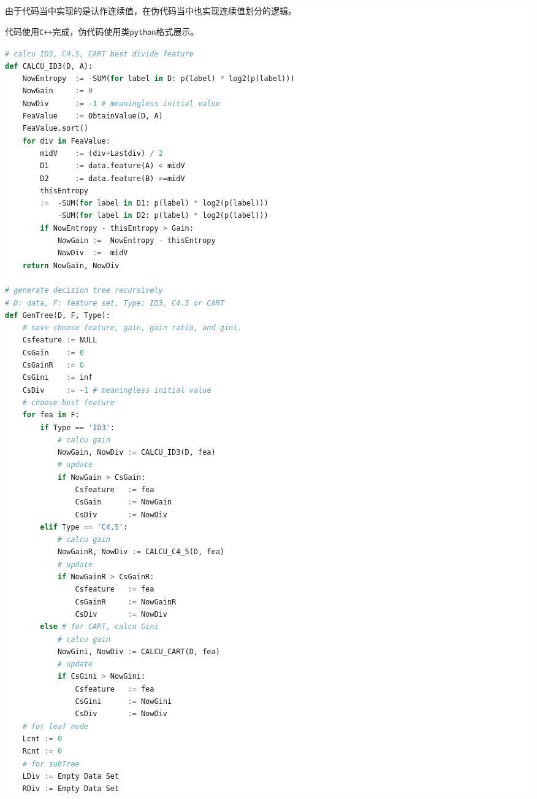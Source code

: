 由于代码当中实现的是认作连续值，在伪代码当中也实现连续值划分的逻辑。

代码使用`C++`完成，伪代码使用类`python`格式展示。

```python
# calcu ID3, C4.5, CART best divide feature
def CALCU_ID3(D, A):
	NowEntropy 	:= -SUM(for label in D: p(label) * log2(p(label)))
    NowGain 	:= 0
    NowDiv		:= -1 # meaningless initial value
   	FeaValue	:= ObtainValue(D, A)
    FeaValue.sort()
    for div in FeaValue:
        midV 	:= (div+Lastdiv) / 2
        D1 		:= data.feature(A) < midV
        D2		:= data.feature(B) >=midV
        thisEntropy 	
        :=  -SUM(for label in D1: p(label) * log2(p(label)))
            -SUM(for label in D2: p(label) * log2(p(label)))
        if NowEntropy - thisEntropy > Gain:
            NowGain :=  NowEntropy - thisEntropy
            NowDiv  :=  midV
    return NowGain, NowDiv
    
# generate decision tree recursively
# D: data, F: feature set, Type: ID3, C4.5 or CART
def GenTree(D, F, Type):
    # save choose feature, gain, gain ratio, and gini.
    Csfeature := NULL
    CsGain 	  := 0
    CsGainR   := 0
    CsGini    := inf
    CsDiv     := -1 # meaningless initial value
    # choose best feature
    for fea in F:
        if Type == 'ID3':
            # calcu gain
            NowGain, NowDiv := CALCU_ID3(D, fea)
            # update
            if NowGain > CsGain:
                Csfeature 	:= fea
                CsGain 	  	:= NowGain
                CsDiv  		:= NowDiv
        elif Type == 'C4.5':
            # calcu gain
            NowGainR, NowDiv := CALCU_C4_5(D, fea)
            # update
            if NowGainR > CsGainR:
                Csfeature 	:= fea
                CsGainR 	:= NowGainR
                CsDiv  		:= NowDiv
        else # for CART, calcu Gini
        	# calcu gain
            NowGini, NowDiv := CALCU_CART(D, fea)
            # update
            if CsGini > NowGini:
                Csfeature 	:= fea
                CsGini	 	:= NowGini
                CsDiv  		:= NowDiv
   	# for leaf node
    Lcnt := 0
    Rcnt := 0
    # for subTree
    LDiv := Empty Data Set
    RDiv := Empty Data Set
```
